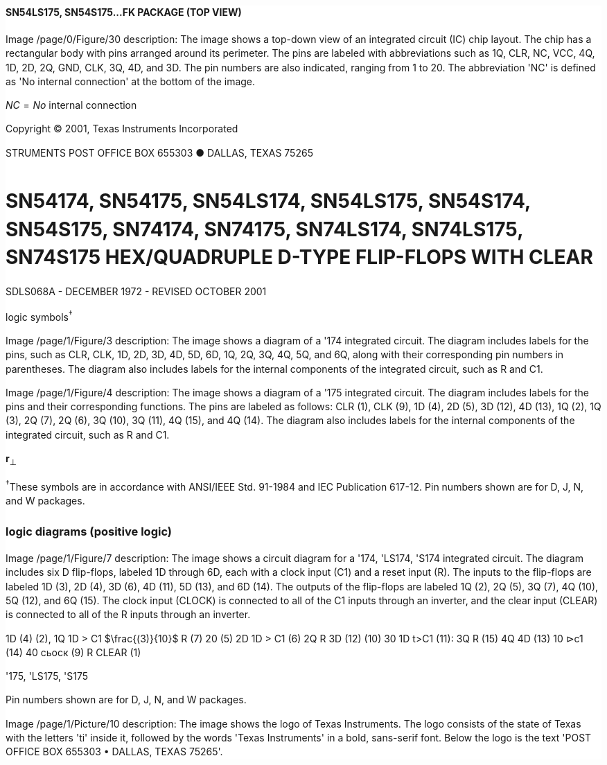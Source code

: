 #### SN54LS175, SN54S175...FK PACKAGE (TOP VIEW)

Image /page/0/Figure/30 description: The image shows a top-down view of an integrated circuit (IC) chip layout. The chip has a rectangular body with pins arranged around its perimeter. The pins are labeled with abbreviations such as 1Q, CLR, NC, VCC, 4Q, 1D, 2D, 2Q, GND, CLK, 3Q, 4D, and 3D. The pin numbers are also indicated, ranging from 1 to 20. The abbreviation 'NC' is defined as 'No internal connection' at the bottom of the image.

 $NC = No$  internal connection

Copyright © 2001, Texas Instruments Incorporated

STRUMENTS POST OFFICE BOX 655303 ● DALLAS, TEXAS 75265

# SN54174, SN54175, SN54LS174, SN54LS175, SN54S174, SN54S175, SN74174, SN74175, SN74LS174, SN74LS175, SN74S175 HEX/QUADRUPLE D-TYPE FLIP-FLOPS WITH CLEAR

SDLS068A - DECEMBER 1972 - REVISED OCTOBER 2001

logic symbols<sup>†</sup>

Image /page/1/Figure/3 description: The image shows a diagram of a '174 integrated circuit. The diagram includes labels for the pins, such as CLR, CLK, 1D, 2D, 3D, 4D, 5D, 6D, 1Q, 2Q, 3Q, 4Q, 5Q, and 6Q, along with their corresponding pin numbers in parentheses. The diagram also includes labels for the internal components of the integrated circuit, such as R and C1.

Image /page/1/Figure/4 description: The image shows a diagram of a '175 integrated circuit. The diagram includes labels for the pins and their corresponding functions. The pins are labeled as follows: CLR (1), CLK (9), 1D (4), 2D (5), 3D (12), 4D (13), 1Q (2), 1Q (3), 2Q (7), 2Q (6), 3Q (10), 3Q (11), 4Q (15), and 4Q (14). The diagram also includes labels for the internal components of the integrated circuit, such as R and C1.

 $\mathbf{r}_{\perp}$ 

<sup>†</sup>These symbols are in accordance with ANSI/IEEE Std. 91-1984 and IEC Publication 617-12. Pin numbers shown are for D, J, N, and W packages.

### logic diagrams (positive logic)

Image /page/1/Figure/7 description: The image shows a circuit diagram for a '174, 'LS174, 'S174 integrated circuit. The diagram includes six D flip-flops, labeled 1D through 6D, each with a clock input (C1) and a reset input (R). The inputs to the flip-flops are labeled 1D (3), 2D (4), 3D (6), 4D (11), 5D (13), and 6D (14). The outputs of the flip-flops are labeled 1Q (2), 2Q (5), 3Q (7), 4Q (10), 5Q (12), and 6Q (15). The clock input (CLOCK) is connected to all of the C1 inputs through an inverter, and the clear input (CLEAR) is connected to all of the R inputs through an inverter.

1D (4) (2), 1Q 1D  $>$ C1  $\frac{(3)}{10}$ R (7) 20 (5) 2D 1D  $>$  C1 (6) 2Q R 3D (12) (10) 30 1D t>C1 (11): 3Q R (15) 4Q 4D (13) 10 ⊳c1 (14) 40 сьоск (9) R CLEAR (1)

'175, 'LS175, 'S175

Pin numbers shown are for D, J, N, and W packages.

Image /page/1/Picture/10 description: The image shows the logo of Texas Instruments. The logo consists of the state of Texas with the letters 'ti' inside it, followed by the words 'Texas Instruments' in a bold, sans-serif font. Below the logo is the text 'POST OFFICE BOX 655303 • DALLAS, TEXAS 75265'.
